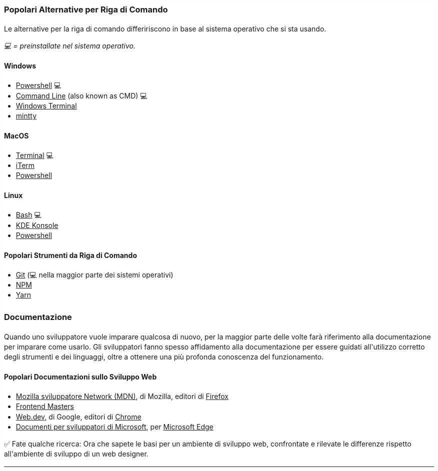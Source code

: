 ### Popolari Alternative per Riga di Comando

Le alternative per la riga di comando differiriscono in base al sistema operativo che si sta usando.

*💻 = preinstallate nel sistema operativo.*

#### Windows

- [Powershell](https://docs.microsoft.com/powershell/scripting/overview?view=powershell-7?WT.mc_id=academic-13441-cxa) 💻
- [Command Line](https://docs.microsoft.com/windows-server/administration/windows-commands/windows-commands?WT.mc_id=academic-13441-cxa) (also known as CMD) 💻
- [Windows Terminal](https://docs.microsoft.com/windows/terminal/?WT.mc_id=academic-13441-cxa)
- [mintty](https://mintty.github.io/)
  
#### MacOS

- [Terminal](https://support.apple.com/guide/terminal/open-or-quit-terminal-apd5265185d-f365-44cb-8b09-71a064a42125/mac) 💻
- [iTerm](https://iterm2.com/)
- [Powershell](https://docs.microsoft.com/powershell/scripting/install/installing-powershell-core-on-macos?view=powershell-7?WT.mc_id=academic-13441-cxa)

#### Linux

- [Bash](https://www.gnu.org/software/bash/manual/html_node/index.html) 💻
- [KDE Konsole](https://docs.kde.org/trunk5/en/konsole/konsole/index.html)
- [Powershell](https://docs.microsoft.com/powershell/scripting/install/installing-powershell-core-on-linux?view=powershell-7?WT.mc_id=academic-13441-cxa)

#### Popolari Strumenti da Riga di Comando

- [Git](https://git-scm.com/) (💻 nella maggior parte dei sistemi operativi)
- [NPM](https://www.npmjs.com/)
- [Yarn](https://classic.yarnpkg.com/en/docs/cli/)

### Documentazione

Quando uno sviluppatore vuole imparare qualcosa di nuovo, per la maggior parte delle volte farà riferimento alla documentazione per imparare come usarlo. Gli sviluppatori fanno spesso affidamento alla documentazione per essere guidati all'utilizzo corretto degli strumenti e dei linguaggi, oltre a ottenere una più profonda conoscenza del funzionamento.

#### Popolari Documentazioni sullo Sviluppo Web

- [Mozilla sviluppatore Network (MDN)](https://sviluppatore.mozilla.org/docs/Web), di Mozilla, editori di [Firefox](https://www.mozilla.org/firefox/)
- [Frontend Masters](https://frontendmasters.com/learn/)
- [Web.dev](https://web.dev), di Google, editori di [Chrome](https://www.google.com/chrome/)
- [Documenti per sviluppatori di Microsoft](https://docs.microsoft.com/microsoft-edge/#microsoft-edge-for-developers), per [Microsoft Edge](https://www.microsoft.com/edge)

✅ Fate qualche ricerca: Ora che sapete le basi per un ambiente di sviluppo web, confrontate e rilevate le differenze rispetto all'ambiente di sviluppo di un web designer.

---